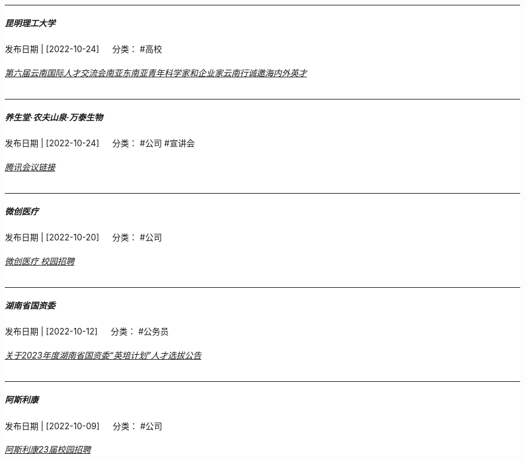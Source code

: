 



******

##### 昆明理工大学  
发布日期 | [2022-10-24]
　 分类： #高校 

###### [第六届云南国际人才交流会南亚东南亚青年科学家和企业家云南行诚邀海内外英才](https://mp.weixin.qq.com/s/4HtTrPEdvOvtGptOZZW8Iw)





******

##### 养生堂·农夫山泉·万泰生物   
发布日期 | [2022-10-24]
　 分类： #公司   #宣讲会 

###### [腾讯会议链接](672-395-939)






******

##### 微创医疗  
发布日期 | [2022-10-20]
　 分类： #公司 

###### [微创医疗 校园招聘](https://app.mokahr.com/campus-recruitment/microport/56155#/)





******

##### 湖南省国资委  
发布日期 | [2022-10-12]
　 分类： #公务员

###### [关于2023年度湖南省国资委“英培计划”人才选拔公告](http://gzw.hunan.gov.cn/gzw/xxgk_71571/tzgg/202210/t20221011_29049889.html)






******

##### 阿斯利康  
发布日期 | [2022-10-09]
　 分类： #公司 

###### [阿斯利康23届校园招聘](https://cv.aconsulting.top/cv.html?_id=S1x8qu5Mo)
